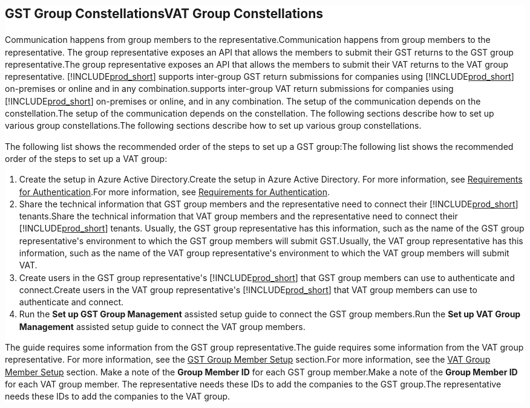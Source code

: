 ## <a name="vat-group-constellations"></a><span data-ttu-id="7c8f0-111">GST Group Constellations</span><span class="sxs-lookup"><span data-stu-id="7c8f0-111">VAT Group Constellations</span></span>
<span data-ttu-id="7c8f0-112">Communication happens from group members to the representative.</span><span class="sxs-lookup"><span data-stu-id="7c8f0-112">Communication happens from group members to the representative.</span></span> <span data-ttu-id="7c8f0-113">The group representative exposes an API that allows the members to submit their GST returns to the GST group representative.</span><span class="sxs-lookup"><span data-stu-id="7c8f0-113">The group representative exposes an API that allows the members to submit their VAT returns to the VAT group representative.</span></span> 
[!INCLUDE[prod_short](includes/prod_short.md)] <span data-ttu-id="7c8f0-114">supports inter-group GST return submissions for companies using [!INCLUDE[prod_short](includes/prod_short.md)] on-premises or online and in any combination.</span><span class="sxs-lookup"><span data-stu-id="7c8f0-114">supports inter-group VAT return submissions for companies using [!INCLUDE[prod_short](includes/prod_short.md)] on-premises or online, and in any combination.</span></span> <span data-ttu-id="7c8f0-115">The setup of the communication depends on the constellation.</span><span class="sxs-lookup"><span data-stu-id="7c8f0-115">The setup of the communication depends on the constellation.</span></span> <span data-ttu-id="7c8f0-116">The following sections describe how to set up various group constellations.</span><span class="sxs-lookup"><span data-stu-id="7c8f0-116">The following sections describe how to set up various group constellations.</span></span>

<span data-ttu-id="7c8f0-117">The following list shows the recommended order of the steps to set up a GST group:</span><span class="sxs-lookup"><span data-stu-id="7c8f0-117">The following list shows the recommended order of the steps to set up a VAT group:</span></span>

1. <span data-ttu-id="7c8f0-118">Create the setup in Azure Active Directory.</span><span class="sxs-lookup"><span data-stu-id="7c8f0-118">Create the setup in Azure Active Directory.</span></span> <span data-ttu-id="7c8f0-119">For more information, see [Requirements for Authentication](ui-extensions-vat-group.md#requirements-for-authentication).</span><span class="sxs-lookup"><span data-stu-id="7c8f0-119">For more information, see [Requirements for Authentication](ui-extensions-vat-group.md#requirements-for-authentication).</span></span>
2. <span data-ttu-id="7c8f0-120">Share the technical information that GST group members and the representative need to connect their [!INCLUDE[prod_short](includes/prod_short.md)] tenants.</span><span class="sxs-lookup"><span data-stu-id="7c8f0-120">Share the technical information that VAT group members and the representative need to connect their [!INCLUDE[prod_short](includes/prod_short.md)] tenants.</span></span> <span data-ttu-id="7c8f0-121">Usually, the GST group representative has this information, such as the name of the GST group representative's environment to which the GST group members will submit GST.</span><span class="sxs-lookup"><span data-stu-id="7c8f0-121">Usually, the VAT group representative has this information, such as the name of the VAT group representative's environment to which the VAT group members will submit VAT.</span></span>
3. <span data-ttu-id="7c8f0-122">Create users in the GST group representative's [!INCLUDE[prod_short](includes/prod_short.md)] that GST group members can use to authenticate and connect.</span><span class="sxs-lookup"><span data-stu-id="7c8f0-122">Create users in the VAT group representative's [!INCLUDE[prod_short](includes/prod_short.md)] that VAT group members can use to authenticate and connect.</span></span>
4. <span data-ttu-id="7c8f0-123">Run the **Set up GST Group Management** assisted setup guide to connect the GST group members.</span><span class="sxs-lookup"><span data-stu-id="7c8f0-123">Run the **Set up VAT Group Management** assisted setup guide to connect the VAT group members.</span></span>

  <span data-ttu-id="7c8f0-124">The guide requires some information from the GST group representative.</span><span class="sxs-lookup"><span data-stu-id="7c8f0-124">The guide requires some information from the VAT group representative.</span></span> <span data-ttu-id="7c8f0-125">For more information, see the [GST Group Member Setup](#vat-group-member-setup) section.</span><span class="sxs-lookup"><span data-stu-id="7c8f0-125">For more information, see the [VAT Group Member Setup](#vat-group-member-setup) section.</span></span> <span data-ttu-id="7c8f0-126">Make a note of the **Group Member ID** for each GST group member.</span><span class="sxs-lookup"><span data-stu-id="7c8f0-126">Make a note of the **Group Member ID** for each VAT group member.</span></span> <span data-ttu-id="7c8f0-127">The representative needs these IDs to add the companies to the GST group.</span><span class="sxs-lookup"><span data-stu-id="7c8f0-127">The representative needs these IDs to add the companies to the VAT group.</span></span>